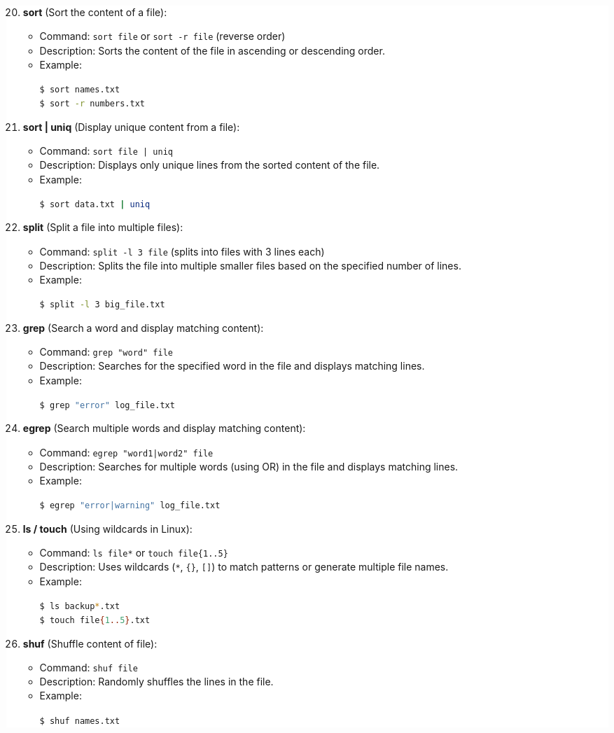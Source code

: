 20. **sort** (Sort the content of a file):
    - Command: `sort file` or `sort -r file` (reverse order)
    - Description: Sorts the content of the file in ascending or descending order.
    - Example:
      ```bash
      $ sort names.txt
      $ sort -r numbers.txt
      ```

21. **sort | uniq** (Display unique content from a file):
    - Command: `sort file | uniq`
    - Description: Displays only unique lines from the sorted content of the file.
    - Example:
      ```bash
      $ sort data.txt | uniq
      ```

22. **split** (Split a file into multiple files):
    - Command: `split -l 3 file` (splits into files with 3 lines each)
    - Description: Splits the file into multiple smaller files based on the specified number of lines.
    - Example:
      ```bash
      $ split -l 3 big_file.txt
      ```

23. **grep** (Search a word and display matching content):
    - Command: `grep "word" file`
    - Description: Searches for the specified word in the file and displays matching lines.
    - Example:
      ```bash
      $ grep "error" log_file.txt
      ```

24. **egrep** (Search multiple words and display matching content):
    - Command: `egrep "word1|word2" file`
    - Description: Searches for multiple words (using OR) in the file and displays matching lines.
    - Example:
      ```bash
      $ egrep "error|warning" log_file.txt
      ```

25. **ls / touch** (Using wildcards in Linux):
    - Command: `ls file*` or `touch file{1..5}`
    - Description: Uses wildcards (`*`, `{}`, `[]`) to match patterns or generate multiple file names.
    - Example:
      ```bash
      $ ls backup*.txt
      $ touch file{1..5}.txt
      ```

26. **shuf** (Shuffle content of file):
    - Command: `shuf file`
    - Description: Randomly shuffles the lines in the file.
    - Example:
      ```bash
      $ shuf names.txt
      ```
